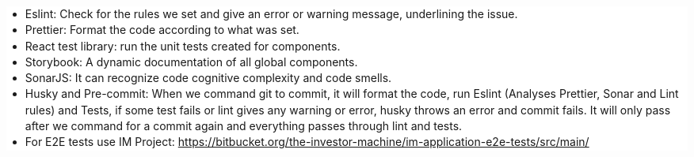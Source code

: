 - Eslint: Check for the rules we set and give an error or warning message, underlining the issue.
- Prettier: Format the code according to what was set.
- React test library: run the unit tests created for components.
- Storybook: A dynamic documentation of all global components.
- SonarJS: It can recognize code cognitive complexity and code smells.
- Husky and Pre-commit: When we command git to commit, it will format the code, run Eslint (Analyses Prettier, Sonar and Lint rules) and Tests, if some test fails or lint gives any warning or error, husky throws an error and commit fails. It will only pass after we command for a commit again and everything passes through lint and tests.
- For E2E tests use IM Project: https://bitbucket.org/the-investor-machine/im-application-e2e-tests/src/main/
